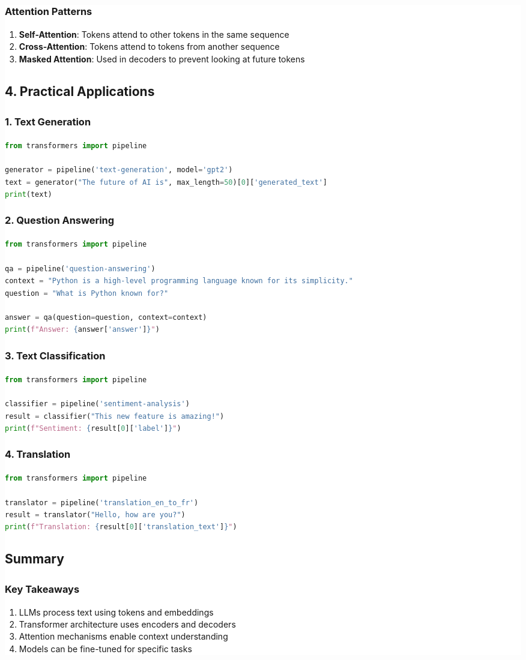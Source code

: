 ### Attention Patterns
1. **Self-Attention**: Tokens attend to other tokens in the same sequence
2. **Cross-Attention**: Tokens attend to tokens from another sequence
3. **Masked Attention**: Used in decoders to prevent looking at future tokens

## 4. Practical Applications

### 1. Text Generation
```python
from transformers import pipeline

generator = pipeline('text-generation', model='gpt2')
text = generator("The future of AI is", max_length=50)[0]['generated_text']
print(text)
```

### 2. Question Answering
```python
from transformers import pipeline

qa = pipeline('question-answering')
context = "Python is a high-level programming language known for its simplicity."
question = "What is Python known for?"

answer = qa(question=question, context=context)
print(f"Answer: {answer['answer']}")
```

### 3. Text Classification
```python
from transformers import pipeline

classifier = pipeline('sentiment-analysis')
result = classifier("This new feature is amazing!")
print(f"Sentiment: {result[0]['label']}")
```

### 4. Translation
```python
from transformers import pipeline

translator = pipeline('translation_en_to_fr')
result = translator("Hello, how are you?")
print(f"Translation: {result[0]['translation_text']}")
```

## Summary

### Key Takeaways
1. LLMs process text using tokens and embeddings
2. Transformer architecture uses encoders and decoders
3. Attention mechanisms enable context understanding
4. Models can be fine-tuned for specific tasks
